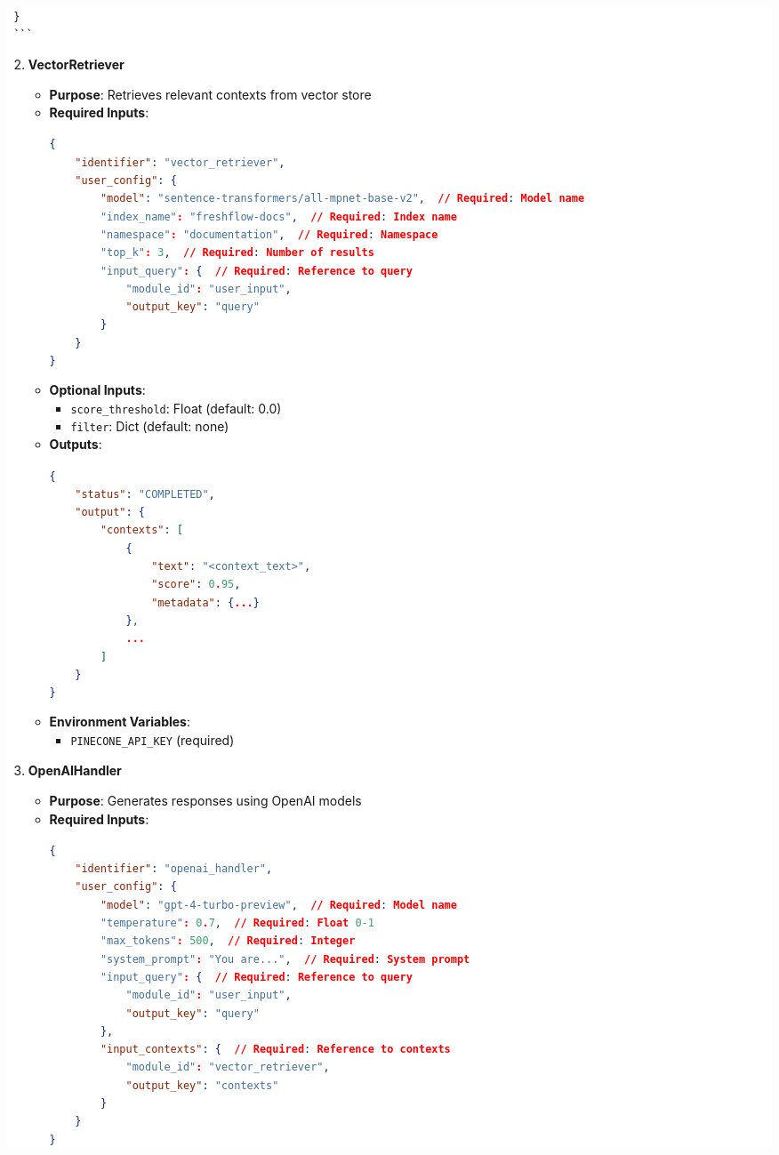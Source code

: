      }
     ```

2. **VectorRetriever**
   - **Purpose**: Retrieves relevant contexts from vector store
   - **Required Inputs**:
     ```json
     {
         "identifier": "vector_retriever",
         "user_config": {
             "model": "sentence-transformers/all-mpnet-base-v2",  // Required: Model name
             "index_name": "freshflow-docs",  // Required: Index name
             "namespace": "documentation",  // Required: Namespace
             "top_k": 3,  // Required: Number of results
             "input_query": {  // Required: Reference to query
                 "module_id": "user_input",
                 "output_key": "query"
             }
         }
     }
     ```
   - **Optional Inputs**:
     - `score_threshold`: Float (default: 0.0)
     - `filter`: Dict (default: none)
   - **Outputs**:
     ```json
     {
         "status": "COMPLETED",
         "output": {
             "contexts": [
                 {
                     "text": "<context_text>",
                     "score": 0.95,
                     "metadata": {...}
                 },
                 ...
             ]
         }
     }
     ```
   - **Environment Variables**:
     - `PINECONE_API_KEY` (required)

3. **OpenAIHandler**
   - **Purpose**: Generates responses using OpenAI models
   - **Required Inputs**:
     ```json
     {
         "identifier": "openai_handler",
         "user_config": {
             "model": "gpt-4-turbo-preview",  // Required: Model name
             "temperature": 0.7,  // Required: Float 0-1
             "max_tokens": 500,  // Required: Integer
             "system_prompt": "You are...",  // Required: System prompt
             "input_query": {  // Required: Reference to query
                 "module_id": "user_input",
                 "output_key": "query"
             },
             "input_contexts": {  // Required: Reference to contexts
                 "module_id": "vector_retriever",
                 "output_key": "contexts"
             }
         }
     }